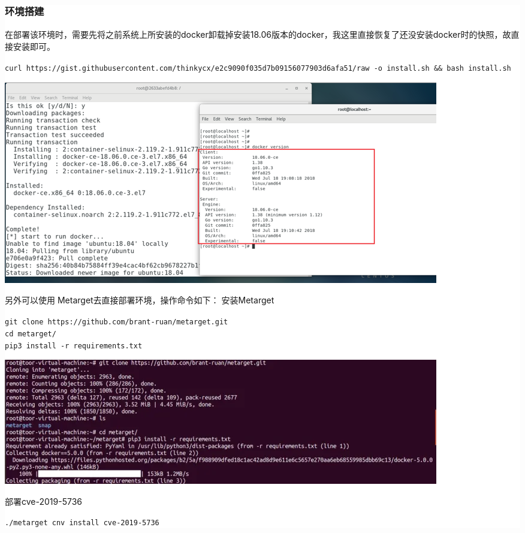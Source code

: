 ### **环境搭建**

在部署该环境时，需要先将之前系统上所安装的docker卸载掉安装18.06版本的docker，我这里直接恢复了还没安装docker时的快照，故直接安装即可。

```text
curl https://gist.githubusercontent.com/thinkycx/e2c9090f035d7b09156077903d6afa51/raw -o install.sh && bash install.sh  
```

![image-20231008151619854](Docker逃逸漏洞案例.assets/image-20231008151619854.png)

另外可以使用 Metarget去直接部署环境，操作命令如下：
安装Metarget

```text
git clone https://github.com/brant-ruan/metarget.git
cd metarget/
pip3 install -r requirements.txt
```

![image-20231008151628250](Docker逃逸漏洞案例.assets/image-20231008151628250.png)

部署cve-2019-5736

```text
./metarget cnv install cve-2019-5736
```
